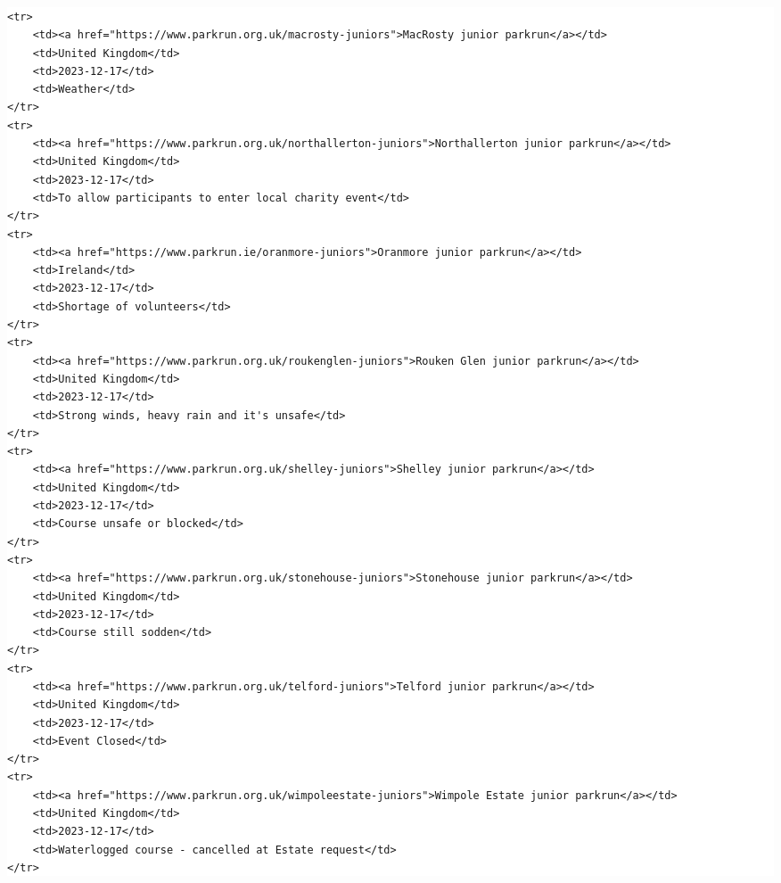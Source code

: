     <tr>
        <td><a href="https://www.parkrun.org.uk/macrosty-juniors">MacRosty junior parkrun</a></td>
        <td>United Kingdom</td>
        <td>2023-12-17</td>
        <td>Weather</td>
    </tr>
    <tr>
        <td><a href="https://www.parkrun.org.uk/northallerton-juniors">Northallerton junior parkrun</a></td>
        <td>United Kingdom</td>
        <td>2023-12-17</td>
        <td>To allow participants to enter local charity event</td>
    </tr>
    <tr>
        <td><a href="https://www.parkrun.ie/oranmore-juniors">Oranmore junior parkrun</a></td>
        <td>Ireland</td>
        <td>2023-12-17</td>
        <td>Shortage of volunteers</td>
    </tr>
    <tr>
        <td><a href="https://www.parkrun.org.uk/roukenglen-juniors">Rouken Glen junior parkrun</a></td>
        <td>United Kingdom</td>
        <td>2023-12-17</td>
        <td>Strong winds, heavy rain and it's unsafe</td>
    </tr>
    <tr>
        <td><a href="https://www.parkrun.org.uk/shelley-juniors">Shelley junior parkrun</a></td>
        <td>United Kingdom</td>
        <td>2023-12-17</td>
        <td>Course unsafe or blocked</td>
    </tr>
    <tr>
        <td><a href="https://www.parkrun.org.uk/stonehouse-juniors">Stonehouse junior parkrun</a></td>
        <td>United Kingdom</td>
        <td>2023-12-17</td>
        <td>Course still sodden</td>
    </tr>
    <tr>
        <td><a href="https://www.parkrun.org.uk/telford-juniors">Telford junior parkrun</a></td>
        <td>United Kingdom</td>
        <td>2023-12-17</td>
        <td>Event Closed</td>
    </tr>
    <tr>
        <td><a href="https://www.parkrun.org.uk/wimpoleestate-juniors">Wimpole Estate junior parkrun</a></td>
        <td>United Kingdom</td>
        <td>2023-12-17</td>
        <td>Waterlogged course - cancelled at Estate request</td>
    </tr>
</table>
</div>
